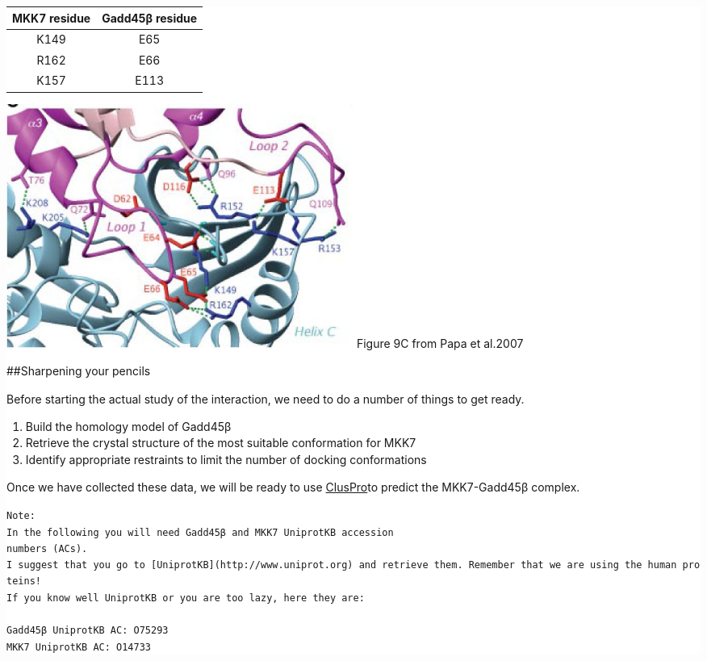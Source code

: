 MKK7 residue | Gadd45β residue
:-------------:|:----------------:
K149         | E65
R162         | E66
K157         | E113


<img src= "img/mkk7_gadd45B.jpg" width="50%">
Figure 9C from Papa et al.2007


##Sharpening your pencils

Before starting the actual study of the interaction, we need to do a number of things to get ready.

1. Build the homology model of Gadd45β
2. Retrieve the crystal structure of the most suitable conformation for MKK7
3. Identify appropriate restraints to limit the number of docking conformations

Once we have collected these data, we will be ready to use [ClusPro](http://cluspro.bu.edu/home.php)to predict the MKK7-Gadd45β complex.

```
Note:
In the following you will need Gadd45β and MKK7 UniprotKB accession 
numbers (ACs). 
I suggest that you go to [UniprotKB](http://www.uniprot.org) and retrieve them. Remember that we are using the human proteins! 
If you know well UniprotKB or you are too lazy, here they are:

Gadd45β UniprotKB AC: O75293 
MKK7 UniprotKB AC: O14733 

```
